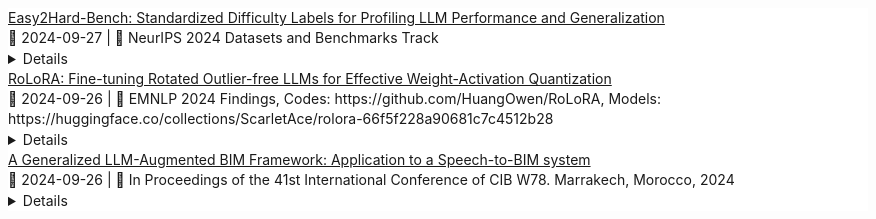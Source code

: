 </div>
<div class="paper-card">
    <div class="paper-title"><a href="http://arxiv.org/abs/2409.18433v1">Easy2Hard-Bench: Standardized Difficulty Labels for Profiling LLM Performance and Generalization</a></div>
    <div class="paper-meta">
      📅 2024-09-27
      | 💬 NeurIPS 2024 Datasets and Benchmarks Track
    </div>
    <details class="paper-abstract">
      While generalization over tasks from easy to hard is crucial to profile language models (LLMs), the datasets with fine-grained difficulty annotations for each problem across a broad range of complexity are still blank. Aiming to address this limitation, we present Easy2Hard-Bench, a consistently formatted collection of 6 benchmark datasets spanning various domains, such as mathematics and programming problems, chess puzzles, and reasoning questions. Each problem within these datasets is annotated with numerical difficulty scores. To systematically estimate problem difficulties, we collect abundant performance data on attempts to each problem by humans in the real world or LLMs on the prominent leaderboard. Leveraging the rich performance data, we apply well-established difficulty ranking systems, such as Item Response Theory (IRT) and Glicko-2 models, to uniformly assign numerical difficulty scores to problems. Moreover, datasets in Easy2Hard-Bench distinguish themselves from previous collections by a higher proportion of challenging problems. Through extensive experiments with six state-of-the-art LLMs, we provide a comprehensive analysis of their performance and generalization capabilities across varying levels of difficulty, with the aim of inspiring future research in LLM generalization. The datasets are available at https://huggingface.co/datasets/furonghuang-lab/Easy2Hard-Bench.
    </details>
</div>
<div class="paper-card">
    <div class="paper-title"><a href="http://arxiv.org/abs/2407.08044v2">RoLoRA: Fine-tuning Rotated Outlier-free LLMs for Effective Weight-Activation Quantization</a></div>
    <div class="paper-meta">
      📅 2024-09-26
      | 💬 EMNLP 2024 Findings, Codes: https://github.com/HuangOwen/RoLoRA, Models: https://huggingface.co/collections/ScarletAce/rolora-66f5f228a90681c7c4512b28
    </div>
    <details class="paper-abstract">
      Low-Rank Adaptation (LoRA), as a representative Parameter-Efficient Fine-Tuning (PEFT)method, significantly enhances the training efficiency by updating only a small portion of the weights in Large Language Models (LLMs). Recently, weight-only quantization techniques have also been applied to LoRA methods to reduce the memory footprint of fine-tuning. However, applying weight-activation quantization to the LoRA pipeline is under-explored, and we observe substantial performance degradation primarily due to the presence of activation outliers. In this work, we propose RoLoRA, the first LoRA-based scheme for effective weight-activation quantization. RoLoRA utilizes rotation for outlier elimination and proposes rotation-aware fine-tuning to preserve the outlier-free characteristics in rotated LLMs. Experimental results show RoLoRA consistently improves low-bit LoRA convergence and post-training quantization robustness in weight-activation settings. We evaluate RoLoRA across LLaMA2-7B/13B, LLaMA3-8B models, achieving up to 29.5% absolute accuracy gain of 4-bit weight-activation quantized LLaMA2- 13B on commonsense reasoning tasks compared to LoRA baseline. We further demonstrate its effectiveness on Large Multimodal Models (LLaVA-1.5-7B). Codes are available at https://github.com/HuangOwen/RoLoRA
    </details>
</div>
<div class="paper-card">
    <div class="paper-title"><a href="http://arxiv.org/abs/2409.18345v1">A Generalized LLM-Augmented BIM Framework: Application to a Speech-to-BIM system</a></div>
    <div class="paper-meta">
      📅 2024-09-26
      | 💬 In Proceedings of the 41st International Conference of CIB W78. Marrakech, Morocco, 2024
    </div>
    <details class="paper-abstract">